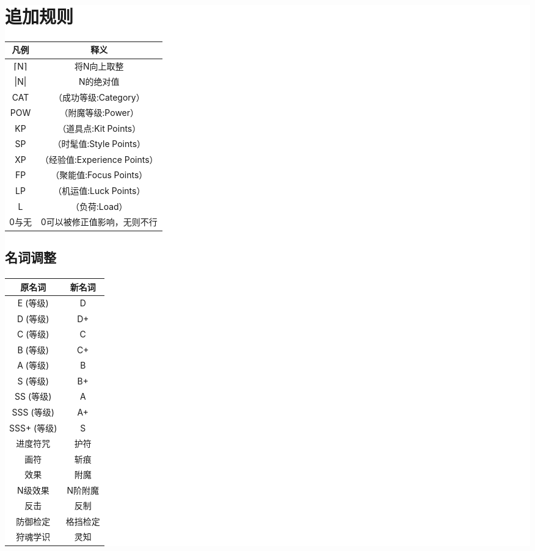 # 追加规则

| **凡例** |           **释义**           |
| :------: | :--------------------------: |
|   ⌈N⌉    |         将N向上取整          |
|  \|N\|   |          N的绝对值           |
|   CAT    |    （成功等级:Category）     |
|   POW    |      （附魔等级:Power）      |
|    KP    |    （道具点:Kit Points）     |
|    SP    |   （时髦值:Style Points）    |
|    XP    | （经验值:Experience Points） |
|    FP    |   （聚能值:Focus Points）    |
|    LP    |    （机运值:Luck Points）    |
|    L     |        （负荷:Load）         |
|  0与无   | 0可以被修正值影响，无则不行  |

## 名词调整

| **原名词**  | **新名词** |
| :---------: | :--------: |
|  E (等级)   |     D      |
|  D (等级)   |     D+     |
|  C (等级)   |     C      |
|  B (等级)   |     C+     |
|  A (等级)   |     B      |
|  S (等级)   |     B+     |
|  SS (等级)  |     A      |
| SSS (等级)  |     A+     |
| SSS+ (等级) |     S      |
|  进度符咒   |    护符    |
|    画符     |    斩痕    |
|    效果     |    附魔    |
|   N级效果   |  N阶附魔   |
|    反击     |    反制    |
|  防御检定   |  格挡检定  |
|  狩魂学识   |    灵知    |
